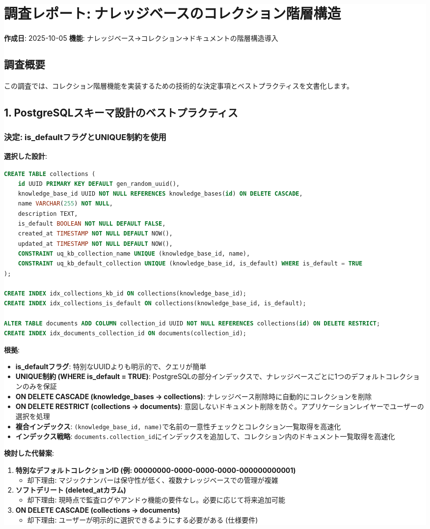 # 調査レポート: ナレッジベースのコレクション階層構造

**作成日**: 2025-10-05
**機能**: ナレッジベース→コレクション→ドキュメントの階層構造導入

## 調査概要

この調査では、コレクション階層機能を実装するための技術的な決定事項とベストプラクティスを文書化します。

## 1. PostgreSQLスキーマ設計のベストプラクティス

### 決定: is_defaultフラグとUNIQUE制約を使用

**選択した設計**:
```sql
CREATE TABLE collections (
    id UUID PRIMARY KEY DEFAULT gen_random_uuid(),
    knowledge_base_id UUID NOT NULL REFERENCES knowledge_bases(id) ON DELETE CASCADE,
    name VARCHAR(255) NOT NULL,
    description TEXT,
    is_default BOOLEAN NOT NULL DEFAULT FALSE,
    created_at TIMESTAMP NOT NULL DEFAULT NOW(),
    updated_at TIMESTAMP NOT NULL DEFAULT NOW(),
    CONSTRAINT uq_kb_collection_name UNIQUE (knowledge_base_id, name),
    CONSTRAINT uq_kb_default_collection UNIQUE (knowledge_base_id, is_default) WHERE is_default = TRUE
);

CREATE INDEX idx_collections_kb_id ON collections(knowledge_base_id);
CREATE INDEX idx_collections_is_default ON collections(knowledge_base_id, is_default);

ALTER TABLE documents ADD COLUMN collection_id UUID NOT NULL REFERENCES collections(id) ON DELETE RESTRICT;
CREATE INDEX idx_documents_collection_id ON documents(collection_id);
```

**根拠**:
- **is_defaultフラグ**: 特別なUUIDよりも明示的で、クエリが簡単
- **UNIQUE制約 (WHERE is_default = TRUE)**: PostgreSQLの部分インデックスで、ナレッジベースごとに1つのデフォルトコレクションのみを保証
- **ON DELETE CASCADE (knowledge_bases → collections)**: ナレッジベース削除時に自動的にコレクションを削除
- **ON DELETE RESTRICT (collections → documents)**: 意図しないドキュメント削除を防ぐ。アプリケーションレイヤーでユーザーの選択を処理
- **複合インデックス**: `(knowledge_base_id, name)`で名前の一意性チェックとコレクション一覧取得を高速化
- **インデックス戦略**: `documents.collection_id`にインデックスを追加して、コレクション内のドキュメント一覧取得を高速化

**検討した代替案**:
1. **特別なデフォルトコレクションID (例: 00000000-0000-0000-0000-000000000001)**
   - 却下理由: マジックナンバーは保守性が低く、複数ナレッジベースでの管理が複雑
2. **ソフトデリート (deleted_atカラム)**
   - 却下理由: 現時点で監査ログやアンドゥ機能の要件なし。必要に応じて将来追加可能
3. **ON DELETE CASCADE (collections → documents)**
   - 却下理由: ユーザーが明示的に選択できるようにする必要がある (仕様要件)
